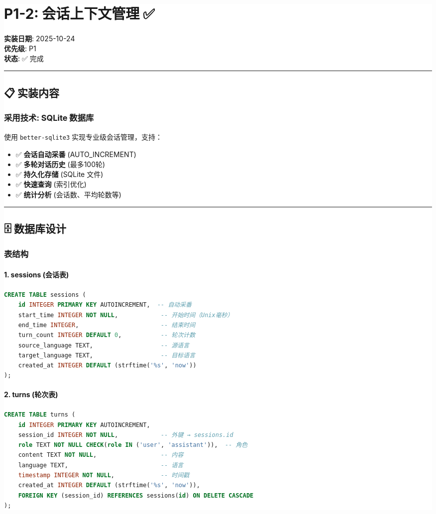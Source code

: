 # P1-2: 会话上下文管理 ✅

**实装日期**: 2025-10-24  
**优先级**: P1  
**状态**: ✅ 完成

---

## 📋 实装内容

### 采用技术: SQLite 数据库

使用 `better-sqlite3` 实现专业级会话管理，支持：
- ✅ **会话自动采番** (AUTO_INCREMENT)
- ✅ **多轮对话历史** (最多100轮)
- ✅ **持久化存储** (SQLite 文件)
- ✅ **快速查询** (索引优化)
- ✅ **统计分析** (会话数、平均轮数等)

---

## 🗄️ 数据库设计

### 表结构

#### 1. sessions (会话表)
```sql
CREATE TABLE sessions (
    id INTEGER PRIMARY KEY AUTOINCREMENT,  -- 自动采番
    start_time INTEGER NOT NULL,            -- 开始时间（Unix毫秒）
    end_time INTEGER,                       -- 结束时间
    turn_count INTEGER DEFAULT 0,           -- 轮次计数
    source_language TEXT,                   -- 源语言
    target_language TEXT,                   -- 目标语言
    created_at INTEGER DEFAULT (strftime('%s', 'now'))
);
```

#### 2. turns (轮次表)
```sql
CREATE TABLE turns (
    id INTEGER PRIMARY KEY AUTOINCREMENT,
    session_id INTEGER NOT NULL,            -- 外键 → sessions.id
    role TEXT NOT NULL CHECK(role IN ('user', 'assistant')),  -- 角色
    content TEXT NOT NULL,                  -- 内容
    language TEXT,                          -- 语言
    timestamp INTEGER NOT NULL,             -- 时间戳
    created_at INTEGER DEFAULT (strftime('%s', 'now')),
    FOREIGN KEY (session_id) REFERENCES sessions(id) ON DELETE CASCADE
);
```
